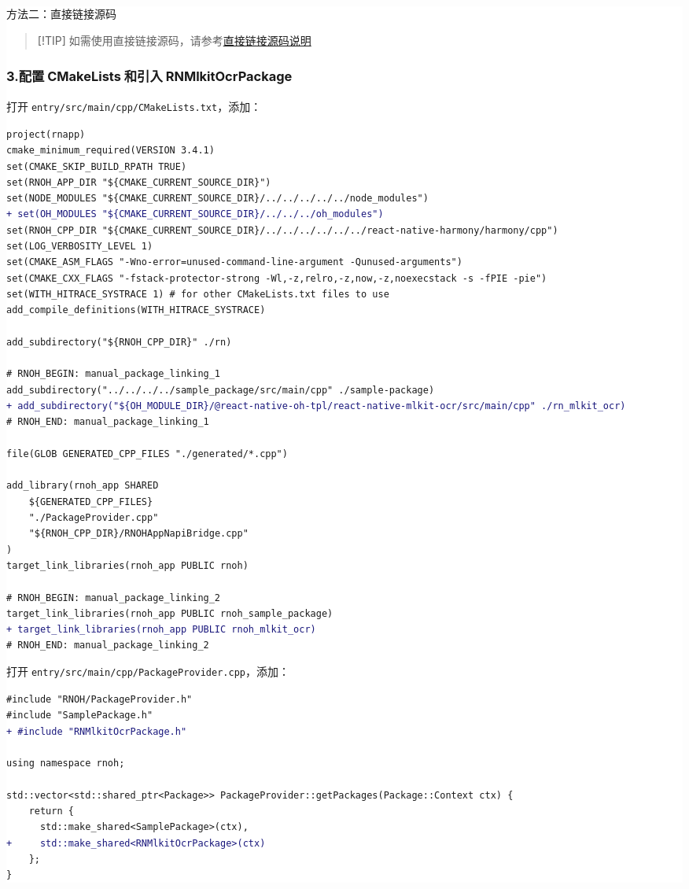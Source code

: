 方法二：直接链接源码

> [!TIP] 如需使用直接链接源码，请参考[直接链接源码说明](/zh-cn/link-source-code.md)

### 3.配置 CMakeLists 和引入 RNMlkitOcrPackage

打开 `entry/src/main/cpp/CMakeLists.txt`，添加：

```diff
project(rnapp)
cmake_minimum_required(VERSION 3.4.1)
set(CMAKE_SKIP_BUILD_RPATH TRUE)
set(RNOH_APP_DIR "${CMAKE_CURRENT_SOURCE_DIR}")
set(NODE_MODULES "${CMAKE_CURRENT_SOURCE_DIR}/../../../../../node_modules")
+ set(OH_MODULES "${CMAKE_CURRENT_SOURCE_DIR}/../../../oh_modules")
set(RNOH_CPP_DIR "${CMAKE_CURRENT_SOURCE_DIR}/../../../../../../react-native-harmony/harmony/cpp")
set(LOG_VERBOSITY_LEVEL 1)
set(CMAKE_ASM_FLAGS "-Wno-error=unused-command-line-argument -Qunused-arguments")
set(CMAKE_CXX_FLAGS "-fstack-protector-strong -Wl,-z,relro,-z,now,-z,noexecstack -s -fPIE -pie")
set(WITH_HITRACE_SYSTRACE 1) # for other CMakeLists.txt files to use
add_compile_definitions(WITH_HITRACE_SYSTRACE)

add_subdirectory("${RNOH_CPP_DIR}" ./rn)

# RNOH_BEGIN: manual_package_linking_1
add_subdirectory("../../../../sample_package/src/main/cpp" ./sample-package)
+ add_subdirectory("${OH_MODULE_DIR}/@react-native-oh-tpl/react-native-mlkit-ocr/src/main/cpp" ./rn_mlkit_ocr)
# RNOH_END: manual_package_linking_1

file(GLOB GENERATED_CPP_FILES "./generated/*.cpp")

add_library(rnoh_app SHARED
    ${GENERATED_CPP_FILES}
    "./PackageProvider.cpp"
    "${RNOH_CPP_DIR}/RNOHAppNapiBridge.cpp"
)
target_link_libraries(rnoh_app PUBLIC rnoh)

# RNOH_BEGIN: manual_package_linking_2
target_link_libraries(rnoh_app PUBLIC rnoh_sample_package)
+ target_link_libraries(rnoh_app PUBLIC rnoh_mlkit_ocr)
# RNOH_END: manual_package_linking_2
```

打开 `entry/src/main/cpp/PackageProvider.cpp`，添加：

```diff
#include "RNOH/PackageProvider.h"
#include "SamplePackage.h"
+ #include "RNMlkitOcrPackage.h"

using namespace rnoh;

std::vector<std::shared_ptr<Package>> PackageProvider::getPackages(Package::Context ctx) {
    return {
      std::make_shared<SamplePackage>(ctx),
+     std::make_shared<RNMlkitOcrPackage>(ctx)
    };
}
```
